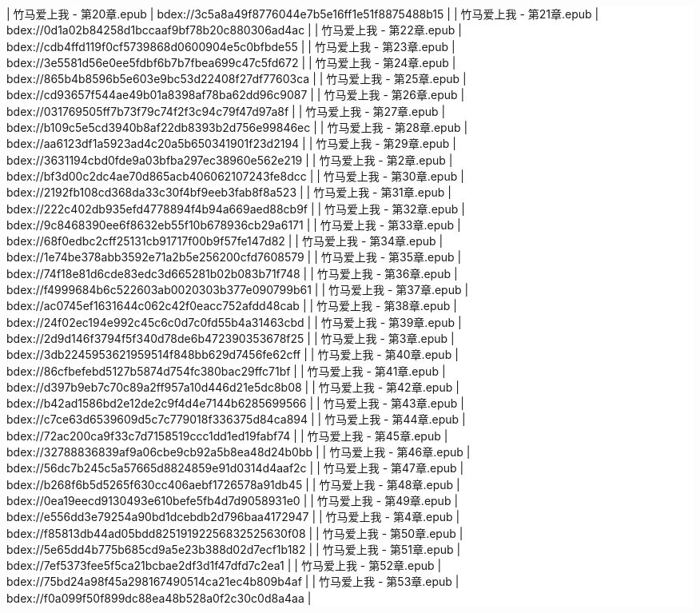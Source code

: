 | 竹马爱上我 - 第20章.epub | bdex://3c5a8a49f8776044e7b5e16ff1e51f8875488b15 |
| 竹马爱上我 - 第21章.epub | bdex://0d1a02b84258d1bccaaf9bf78b20c880306ad4ac |
| 竹马爱上我 - 第22章.epub | bdex://cdb4ffd119f0cf5739868d0600904e5c0bfbde55 |
| 竹马爱上我 - 第23章.epub | bdex://3e5581d56e0ee5fdbf6b7b7fbea699c47c5fd672 |
| 竹马爱上我 - 第24章.epub | bdex://865b4b8596b5e603e9bc53d22408f27df77603ca |
| 竹马爱上我 - 第25章.epub | bdex://cd93657f544ae49b01a8398af78ba62dd96c9087 |
| 竹马爱上我 - 第26章.epub | bdex://031769505ff7b73f79c74f2f3c94c79f47d97a8f |
| 竹马爱上我 - 第27章.epub | bdex://b109c5e5cd3940b8af22db8393b2d756e99846ec |
| 竹马爱上我 - 第28章.epub | bdex://aa6123df1a5923ad4c20a5b650341901f23d2194 |
| 竹马爱上我 - 第29章.epub | bdex://3631194cbd0fde9a03bfba297ec38960e562e219 |
| 竹马爱上我 - 第2章.epub | bdex://bf3d00c2dc4ae70d865acb406062107243fe8dcc |
| 竹马爱上我 - 第30章.epub | bdex://2192fb108cd368da33c30f4bf9eeb3fab8f8a523 |
| 竹马爱上我 - 第31章.epub | bdex://222c402db935efd4778894f4b94a669aed88cb9f |
| 竹马爱上我 - 第32章.epub | bdex://9c8468390ee6f8632eb55f10b678936cb29a6171 |
| 竹马爱上我 - 第33章.epub | bdex://68f0edbc2cff25131cb91717f00b9f57fe147d82 |
| 竹马爱上我 - 第34章.epub | bdex://1e74be378abb3592e71a2b5e256200cfd7608579 |
| 竹马爱上我 - 第35章.epub | bdex://74f18e81d6cde83edc3d665281b02b083b71f748 |
| 竹马爱上我 - 第36章.epub | bdex://f4999684b6c522603ab0020303b377e090799b61 |
| 竹马爱上我 - 第37章.epub | bdex://ac0745ef1631644c062c42f0eacc752afdd48cab |
| 竹马爱上我 - 第38章.epub | bdex://24f02ec194e992c45c6c0d7c0fd55b4a31463cbd |
| 竹马爱上我 - 第39章.epub | bdex://2d9d146f3794f5f340d78de6b472390353678f25 |
| 竹马爱上我 - 第3章.epub | bdex://3db2245953621959514f848bb629d7456fe62cff |
| 竹马爱上我 - 第40章.epub | bdex://86cfbefebd5127b5874d754fc380bac29ffc71bf |
| 竹马爱上我 - 第41章.epub | bdex://d397b9eb7c70c89a2ff957a10d446d21e5dc8b08 |
| 竹马爱上我 - 第42章.epub | bdex://b42ad1586bd2e12de2c9f4d4e7144b6285699566 |
| 竹马爱上我 - 第43章.epub | bdex://c7ce63d6539609d5c7c779018f336375d84ca894 |
| 竹马爱上我 - 第44章.epub | bdex://72ac200ca9f33c7d7158519ccc1dd1ed19fabf74 |
| 竹马爱上我 - 第45章.epub | bdex://32788836839af9a06cbe9cb92a5b8ea48d24b0bb |
| 竹马爱上我 - 第46章.epub | bdex://56dc7b245c5a57665d8824859e91d0314d4aaf2c |
| 竹马爱上我 - 第47章.epub | bdex://b268f6b5d5265f630cc406aebf1726578a91db45 |
| 竹马爱上我 - 第48章.epub | bdex://0ea19eecd9130493e610befe5fb4d7d9058931e0 |
| 竹马爱上我 - 第49章.epub | bdex://e556dd3e79254a90bd1dcebdb2d796baa4172947 |
| 竹马爱上我 - 第4章.epub | bdex://f85813db44ad05bdd82519192256832525630f08 |
| 竹马爱上我 - 第50章.epub | bdex://5e65dd4b775b685cd9a5e23b388d02d7ecf1b182 |
| 竹马爱上我 - 第51章.epub | bdex://7ef5373fee5f5ca21bcbae2df3d1f47dfd7c2ea1 |
| 竹马爱上我 - 第52章.epub | bdex://75bd24a98f45a298167490514ca21ec4b809b4af |
| 竹马爱上我 - 第53章.epub | bdex://f0a099f50f899dc88ea48b528a0f2c30c0d8a4aa |